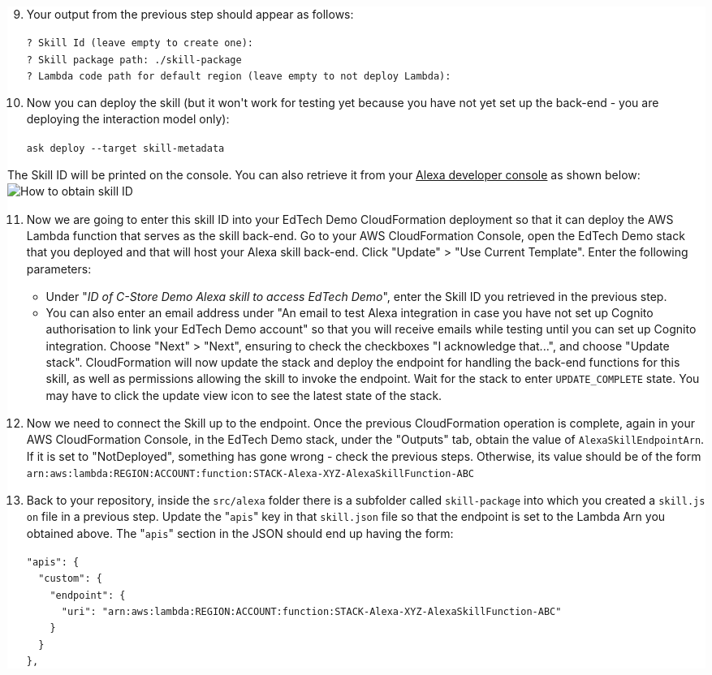 9. Your output from the previous step should appear as follows:
    ```
    ? Skill Id (leave empty to create one):
    ? Skill package path: ./skill-package
    ? Lambda code path for default region (leave empty to not deploy Lambda):
    ```

10. Now you can deploy the skill (but it won't work for testing yet because you have not yet set up the back-end -
    you are deploying the interaction model only):
    ```
    ask deploy --target skill-metadata
    ```
   The Skill ID will be printed on the console. You can also retrieve it from your 
   [Alexa developer console](https://developer.amazon.com/alexa/console/ask) as shown below:
   ![How to obtain skill ID](./images/alexa-obtain-skill-id.png)

11. Now we are going to enter this skill ID into your EdTech Demo CloudFormation deployment
    so that it can deploy the AWS Lambda function that serves as the skill back-end.
    Go to your AWS CloudFormation Console, open the EdTech Demo stack that you deployed and that will 
    host your Alexa skill back-end. Click "Update" > "Use Current Template". Enter the
    following parameters: 
    - Under "*ID of C-Store Demo Alexa skill to access EdTech Demo*", enter the Skill ID you retrieved in the 
      previous step. 
    - You can also enter an email address under 
      "An email to test Alexa integration in case you have not set up Cognito authorisation to link your 
      EdTech Demo account"
      so that you will receive emails while testing until you can set up Cognito integration.
    Choose "Next" > "Next", ensuring to check the checkboxes "I acknowledge that...",
    and choose "Update stack". CloudFormation will now update the stack and deploy the endpoint for handling
    the back-end functions for this skill, as well as permissions allowing the skill to invoke the
    endpoint. Wait for the stack to enter `UPDATE_COMPLETE` state. You may have to click the update
    view icon to see the latest state of the stack.

12. Now we need to connect the Skill up to the endpoint. Once the previous CloudFormation operation is complete,
    again in your AWS CloudFormation Console, in the EdTech Demo stack, under the "Outputs" tab, 
    obtain the value of `AlexaSkillEndpointArn`. If it is set to "NotDeployed", something has gone wrong - 
    check the previous steps. Otherwise, its value should be of the form
    `arn:aws:lambda:REGION:ACCOUNT:function:STACK-Alexa-XYZ-AlexaSkillFunction-ABC`
    
13. Back to your repository, inside the `src/alexa` folder there is a subfolder called `skill-package`
    into which you created a `skill.json` file in a previous step. Update the "`apis`" key in that `skill.json`
    file so that the endpoint is set to the Lambda Arn you obtained above. The "`apis`" section in the 
    JSON should end up having the form: 
    ```
    "apis": {
      "custom": {
        "endpoint": {
          "uri": "arn:aws:lambda:REGION:ACCOUNT:function:STACK-Alexa-XYZ-AlexaSkillFunction-ABC"
        }
      }
    },
    ```
    